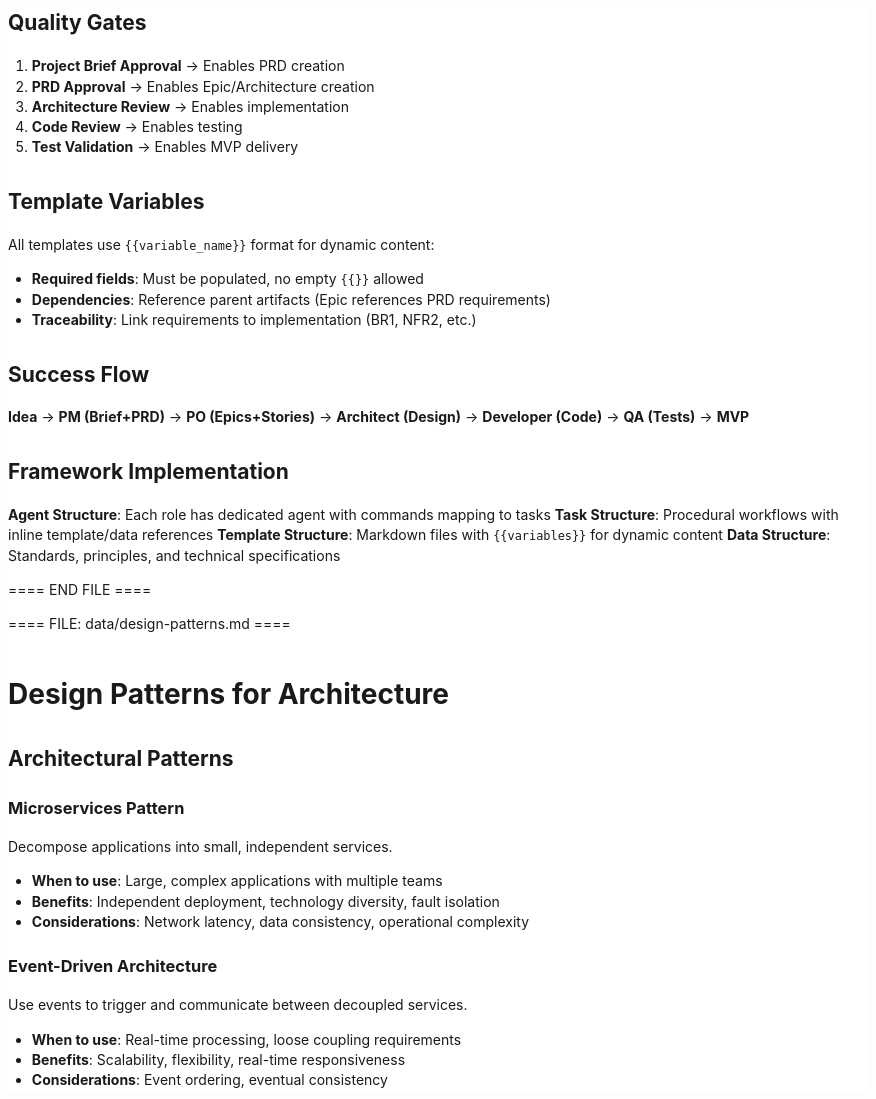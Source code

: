 ## Quality Gates

1. **Project Brief Approval** → Enables PRD creation
2. **PRD Approval** → Enables Epic/Architecture creation
3. **Architecture Review** → Enables implementation
4. **Code Review** → Enables testing
5. **Test Validation** → Enables MVP delivery

## Template Variables

All templates use `{{variable_name}}` format for dynamic content:

- **Required fields**: Must be populated, no empty `{{}}` allowed
- **Dependencies**: Reference parent artifacts (Epic references PRD requirements)
- **Traceability**: Link requirements to implementation (BR1, NFR2, etc.)

## Success Flow

**Idea** → **PM (Brief+PRD)** → **PO (Epics+Stories)** → **Architect (Design)** → **Developer (Code)** → **QA (Tests)** → **MVP**

## Framework Implementation

**Agent Structure**: Each role has dedicated agent with commands mapping to tasks
**Task Structure**: Procedural workflows with inline template/data references
**Template Structure**: Markdown files with `{{variables}}` for dynamic content
**Data Structure**: Standards, principles, and technical specifications

==== END FILE ====

==== FILE: data/design-patterns.md ====
# Design Patterns for Architecture

## Architectural Patterns

### Microservices Pattern

Decompose applications into small, independent services.

- **When to use**: Large, complex applications with multiple teams
- **Benefits**: Independent deployment, technology diversity, fault isolation
- **Considerations**: Network latency, data consistency, operational complexity

### Event-Driven Architecture

Use events to trigger and communicate between decoupled services.

- **When to use**: Real-time processing, loose coupling requirements
- **Benefits**: Scalability, flexibility, real-time responsiveness
- **Considerations**: Event ordering, eventual consistency
